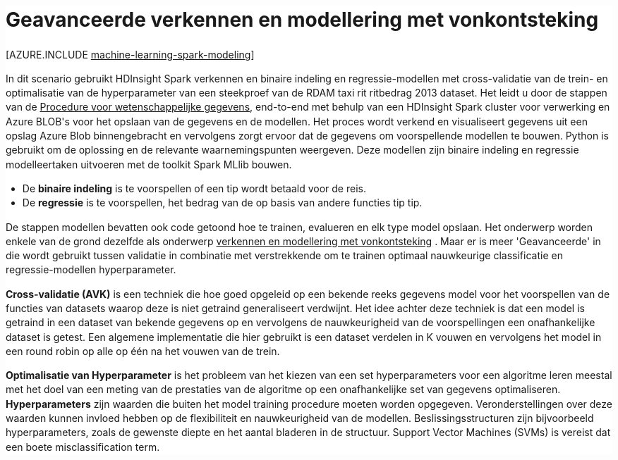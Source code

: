 <properties
    pageTitle="Geavanceerde verkennen en modellering met vonkontsteking | Microsoft Azure"
    description="Gebruik HDInsight Spark verkennen en binaire indeling en regressie-modellen met cross-validatie en hyperparameter optimalisatie van de trein."
    services="machine-learning"
    documentationCenter=""
    authors="bradsev"
    manager="jhubbard"
    editor="cgronlun"  />

<tags
    ms.service="machine-learning"
    ms.workload="data-services"
    ms.tgt_pltfrm="na"
    ms.devlang="na"
    ms.topic="article"
    ms.date="10/07/2016"
    ms.author="deguhath;bradsev;gokuma" />

# <a name="advanced-data-exploration-and-modeling-with-spark"></a>Geavanceerde verkennen en modellering met vonkontsteking 

[AZURE.INCLUDE [machine-learning-spark-modeling](../../includes/machine-learning-spark-modeling.md)]

In dit scenario gebruikt HDInsight Spark verkennen en binaire indeling en regressie-modellen met cross-validatie van de trein- en optimalisatie van de hyperparameter van een steekproef van de RDAM taxi rit ritbedrag 2013 dataset. Het leidt u door de stappen van de [Procedure voor wetenschappelijke gegevens](http://aka.ms/datascienceprocess), end-to-end met behulp van een HDInsight Spark cluster voor verwerking en Azure BLOB's voor het opslaan van de gegevens en de modellen. Het proces wordt verkend en visualiseert gegevens uit een opslag Azure Blob binnengebracht en vervolgens zorgt ervoor dat de gegevens om voorspellende modellen te bouwen. Python is gebruikt om de oplossing en de relevante waarnemingspunten weergeven. Deze modellen zijn binaire indeling en regressie modelleertaken uitvoeren met de toolkit Spark MLlib bouwen. 

- De **binaire indeling** is te voorspellen of een tip wordt betaald voor de reis. 
- De **regressie** is te voorspellen, het bedrag van de op basis van andere functies tip tip. 

De stappen modellen bevatten ook code getoond hoe te trainen, evalueren en elk type model opslaan. Het onderwerp worden enkele van de grond dezelfde als onderwerp [verkennen en modellering met vonkontsteking](machine-learning-data-science-spark-data-exploration-modeling.md) . Maar er is meer 'Geavanceerde' in die wordt gebruikt tussen validatie in combinatie met verstrekkende om te trainen optimaal nauwkeurige classificatie en regressie-modellen hyperparameter. 

**Cross-validatie (AVK)** is een techniek die hoe goed opgeleid op een bekende reeks gegevens model voor het voorspellen van de functies van datasets waarop deze is niet getraind generaliseert verdwijnt. Het idee achter deze techniek is dat een model is getraind in een dataset van bekende gegevens op en vervolgens de nauwkeurigheid van de voorspellingen een onafhankelijke dataset is getest. Een algemene implementatie die hier gebruikt is een dataset verdelen in K vouwen en vervolgens het model in een round robin op alle op één na het vouwen van de trein. 

**Optimalisatie van Hyperparameter** is het probleem van het kiezen van een set hyperparameters voor een algoritme leren meestal met het doel van een meting van de prestaties van de algoritme op een onafhankelijke set van gegevens optimaliseren. **Hyperparameters** zijn waarden die buiten het model training procedure moeten worden opgegeven. Veronderstellingen over deze waarden kunnen invloed hebben op de flexibiliteit en nauwkeurigheid van de modellen. Beslissingsstructuren zijn bijvoorbeeld hyperparameters, zoals de gewenste diepte en het aantal bladeren in de structuur. Support Vector Machines (SVMs) is vereist dat een boete misclassification term. 
